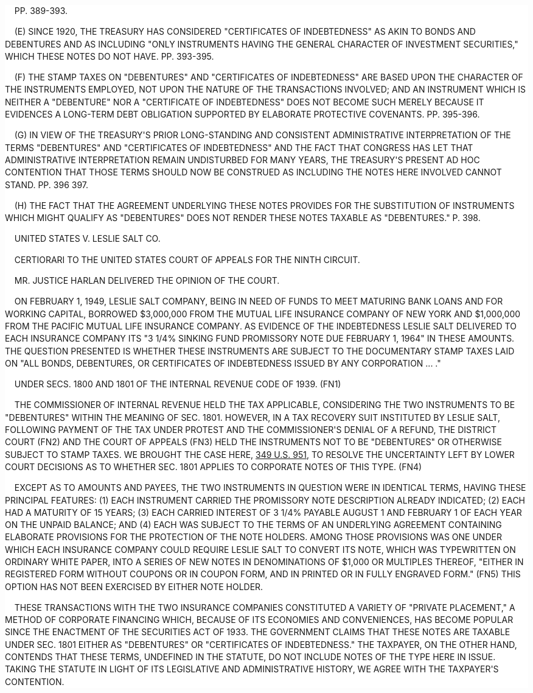     PP. 389-393.

    (E)  SINCE 1920, THE TREASURY HAS CONSIDERED "CERTIFICATES OF INDEBTEDNESS" AS AKIN TO BONDS AND DEBENTURES AND AS INCLUDING "ONLY INSTRUMENTS HAVING THE GENERAL CHARACTER OF INVESTMENT SECURITIES," WHICH THESE NOTES DO NOT HAVE.  PP. 393-395.

    (F)  THE STAMP TAXES ON "DEBENTURES" AND "CERTIFICATES OF INDEBTEDNESS" ARE BASED UPON THE CHARACTER OF THE INSTRUMENTS EMPLOYED, NOT UPON THE NATURE OF THE TRANSACTIONS INVOLVED; AND AN INSTRUMENT WHICH IS NEITHER A "DEBENTURE" NOR A "CERTIFICATE OF INDEBTEDNESS" DOES NOT BECOME SUCH MERELY BECAUSE IT EVIDENCES A LONG-TERM DEBT OBLIGATION SUPPORTED BY ELABORATE PROTECTIVE COVENANTS.   PP. 395-396.

    (G)  IN VIEW OF THE TREASURY'S PRIOR LONG-STANDING AND CONSISTENT ADMINISTRATIVE INTERPRETATION OF THE TERMS "DEBENTURES" AND "CERTIFICATES OF INDEBTEDNESS" AND THE FACT THAT CONGRESS HAS LET THAT ADMINISTRATIVE INTERPRETATION REMAIN UNDISTURBED FOR MANY YEARS, THE TREASURY'S PRESENT AD HOC CONTENTION THAT THOSE TERMS SHOULD NOW BE CONSTRUED AS INCLUDING THE NOTES HERE INVOLVED CANNOT STAND.  PP. 396 397.

    (H)  THE FACT THAT THE AGREEMENT UNDERLYING THESE NOTES PROVIDES FOR THE SUBSTITUTION OF INSTRUMENTS WHICH MIGHT QUALIFY AS "DEBENTURES" DOES NOT RENDER THESE NOTES TAXABLE AS "DEBENTURES."   P. 398.

    UNITED STATES V. LESLIE SALT CO.

    CERTIORARI TO THE UNITED STATES COURT OF APPEALS FOR THE NINTH CIRCUIT.

    MR. JUSTICE HARLAN DELIVERED THE OPINION OF THE COURT.

    ON FEBRUARY 1, 1949, LESLIE SALT COMPANY, BEING IN NEED OF FUNDS TO MEET MATURING BANK LOANS AND FOR WORKING CAPITAL, BORROWED $3,000,000 FROM THE MUTUAL LIFE INSURANCE COMPANY OF NEW YORK AND $1,000,000 FROM THE PACIFIC MUTUAL LIFE INSURANCE COMPANY.  AS EVIDENCE OF THE INDEBTEDNESS LESLIE SALT DELIVERED TO EACH INSURANCE COMPANY ITS "3 1/4% SINKING FUND PROMISSORY NOTE DUE FEBRUARY 1, 1964" IN THESE AMOUNTS.  THE QUESTION PRESENTED IS WHETHER THESE INSTRUMENTS ARE SUBJECT TO THE DOCUMENTARY STAMP TAXES LAID ON "ALL BONDS, DEBENTURES, OR CERTIFICATES OF INDEBTEDNESS ISSUED BY ANY CORPORATION  ...  ."

    UNDER SECS. 1800 AND 1801 OF THE INTERNAL REVENUE CODE OF 1939.  (FN1)

    THE COMMISSIONER OF INTERNAL REVENUE HELD THE TAX APPLICABLE, CONSIDERING THE TWO INSTRUMENTS TO BE "DEBENTURES" WITHIN THE MEANING OF SEC. 1801.  HOWEVER, IN A TAX RECOVERY SUIT INSTITUTED BY LESLIE SALT, FOLLOWING PAYMENT OF THE TAX UNDER PROTEST AND THE COMMISSIONER'S DENIAL OF A REFUND, THE DISTRICT COURT (FN2) AND THE COURT OF APPEALS (FN3) HELD THE INSTRUMENTS NOT TO BE "DEBENTURES" OR OTHERWISE SUBJECT TO STAMP TAXES.  WE BROUGHT THE CASE HERE, [349 U.S. 951][/us/courts/scotus/usReporter/349/951], TO RESOLVE THE UNCERTAINTY LEFT BY LOWER COURT DECISIONS AS TO WHETHER SEC. 1801 APPLIES TO CORPORATE NOTES OF THIS TYPE.  (FN4)

    EXCEPT AS TO AMOUNTS AND PAYEES, THE TWO INSTRUMENTS IN QUESTION WERE IN IDENTICAL TERMS, HAVING THESE PRINCIPAL FEATURES:  (1) EACH INSTRUMENT CARRIED THE PROMISSORY NOTE DESCRIPTION ALREADY INDICATED; (2) EACH HAD A MATURITY OF 15 YEARS; (3) EACH CARRIED INTEREST OF 3 1/4% PAYABLE AUGUST 1 AND FEBRUARY 1 OF EACH YEAR ON THE UNPAID BALANCE; AND (4) EACH WAS SUBJECT TO THE TERMS OF AN UNDERLYING AGREEMENT CONTAINING ELABORATE PROVISIONS FOR THE PROTECTION OF THE NOTE HOLDERS.  AMONG THOSE PROVISIONS WAS ONE UNDER WHICH EACH INSURANCE COMPANY COULD REQUIRE LESLIE SALT TO CONVERT ITS NOTE, WHICH WAS TYPEWRITTEN ON ORDINARY WHITE PAPER, INTO A SERIES OF NEW NOTES IN DENOMINATIONS OF $1,000 OR MULTIPLES THEREOF, "EITHER IN REGISTERED FORM WITHOUT COUPONS OR IN COUPON FORM, AND IN PRINTED OR IN FULLY ENGRAVED FORM."  (FN5)  THIS OPTION HAS NOT BEEN EXERCISED BY EITHER NOTE HOLDER.

    THESE TRANSACTIONS WITH THE TWO INSURANCE COMPANIES CONSTITUTED A VARIETY OF "PRIVATE PLACEMENT," A METHOD OF CORPORATE FINANCING WHICH, BECAUSE OF ITS ECONOMIES AND CONVENIENCES, HAS BECOME POPULAR SINCE THE ENACTMENT OF THE SECURITIES ACT OF 1933.  THE GOVERNMENT CLAIMS THAT THESE NOTES ARE TAXABLE UNDER SEC. 1801 EITHER AS "DEBENTURES" OR "CERTIFICATES OF INDEBTEDNESS."  THE TAXPAYER, ON THE OTHER HAND, CONTENDS THAT THESE TERMS, UNDEFINED IN THE STATUTE, DO NOT INCLUDE NOTES OF THE TYPE HERE IN ISSUE.  TAKING THE STATUTE IN LIGHT OF ITS LEGISLATIVE AND ADMINISTRATIVE HISTORY, WE AGREE WITH THE TAXPAYER'S CONTENTION.


[/us/courts/scotus/usReporter/350/383]: https://publicdocs.github.io/go/links?ns=uslm-x&ref=%2Fus%2Fcourts%2Fscotus%2FusReporter%2F350%2F383
[/us/courts/scotus/usReporter/349/951]: https://publicdocs.github.io/go/links?ns=uslm-x&ref=%2Fus%2Fcourts%2Fscotus%2FusReporter%2F349%2F951
[/us/courts/scotus/usReporter/315/32]: https://publicdocs.github.io/go/links?ns=uslm-x&ref=%2Fus%2Fcourts%2Fscotus%2FusReporter%2F315%2F32
[/us/courts/scotus/usReporter/288/294]: https://publicdocs.github.io/go/links?ns=uslm-x&ref=%2Fus%2Fcourts%2Fscotus%2FusReporter%2F288%2F294
[/us/courts/scotus/usReporter/95/760]: https://publicdocs.github.io/go/links?ns=uslm-x&ref=%2Fus%2Fcourts%2Fscotus%2FusReporter%2F95%2F760
[/us/courts/scotus/usReporter/233/613]: https://publicdocs.github.io/go/links?ns=uslm-x&ref=%2Fus%2Fcourts%2Fscotus%2FusReporter%2F233%2F613
[/us/courts/scotus/usReporter/280/327]: https://publicdocs.github.io/go/links?ns=uslm-x&ref=%2Fus%2Fcourts%2Fscotus%2FusReporter%2F280%2F327
[/us/courts/scotus/usReporter/282/375]: https://publicdocs.github.io/go/links?ns=uslm-x&ref=%2Fus%2Fcourts%2Fscotus%2FusReporter%2F282%2F375
[/us/courts/scotus/usReporter/287/178]: https://publicdocs.github.io/go/links?ns=uslm-x&ref=%2Fus%2Fcourts%2Fscotus%2FusReporter%2F287%2F178
[/us/courts/scotus/usReporter/350/46]: https://publicdocs.github.io/go/links?ns=uslm-x&ref=%2Fus%2Fcourts%2Fscotus%2FusReporter%2F350%2F46
[/us/courts/scotus/usReporter/290/504]: https://publicdocs.github.io/go/links?ns=uslm-x&ref=%2Fus%2Fcourts%2Fscotus%2FusReporter%2F290%2F504
[/us/stat/53/195]: https://publicdocs.github.io/go/links?ns=uslm&ref=%2Fus%2Fstat%2F53%2F195
[/us/usc/t26/s1800]: https://publicdocs.github.io/go/links?ns=uslm&ref=%2Fus%2Fusc%2Ft26%2Fs1800
[/us/stat/53/195]: https://publicdocs.github.io/go/links?ns=uslm&ref=%2Fus%2Fstat%2F53%2F195
[/us/usc/t26/s1801]: https://publicdocs.github.io/go/links?ns=uslm&ref=%2Fus%2Fusc%2Ft26%2Fs1801
[/us/stat/30/448]: https://publicdocs.github.io/go/links?ns=uslm&ref=%2Fus%2Fstat%2F30%2F448
[/us/stat/31/938]: https://publicdocs.github.io/go/links?ns=uslm&ref=%2Fus%2Fstat%2F31%2F938
[/us/stat/32/96]: https://publicdocs.github.io/go/links?ns=uslm&ref=%2Fus%2Fstat%2F32%2F96
[/us/stat/38/745]: https://publicdocs.github.io/go/links?ns=uslm&ref=%2Fus%2Fstat%2F38%2F745
[/us/stat/30/448]: https://publicdocs.github.io/go/links?ns=uslm&ref=%2Fus%2Fstat%2F30%2F448
[/us/stat/31/942]: https://publicdocs.github.io/go/links?ns=uslm&ref=%2Fus%2Fstat%2F31%2F942
[/us/stat/38/745]: https://publicdocs.github.io/go/links?ns=uslm&ref=%2Fus%2Fstat%2F38%2F745
[/us/stat/40/300]: https://publicdocs.github.io/go/links?ns=uslm&ref=%2Fus%2Fstat%2F40%2F300
[/us/stat/40/1057]: https://publicdocs.github.io/go/links?ns=uslm&ref=%2Fus%2Fstat%2F40%2F1057
[/us/stat/42/227]: https://publicdocs.github.io/go/links?ns=uslm&ref=%2Fus%2Fstat%2F42%2F227
[/us/stat/43/253]: https://publicdocs.github.io/go/links?ns=uslm&ref=%2Fus%2Fstat%2F43%2F253
[/us/courts/scotus/usReporter/236/101]: https://publicdocs.github.io/go/links?ns=uslm-x&ref=%2Fus%2Fcourts%2Fscotus%2FusReporter%2F236%2F101